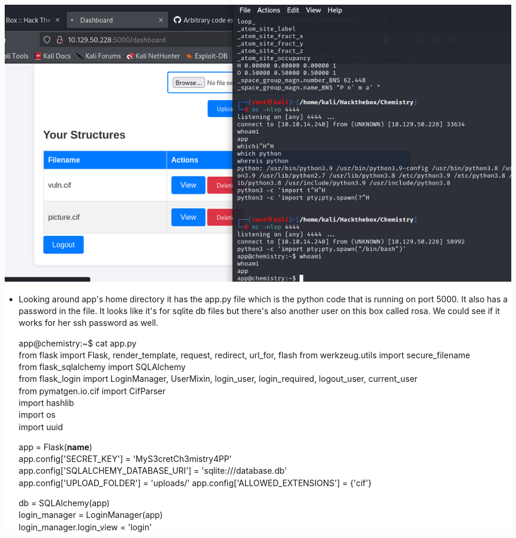 ![shell](/Chemistry/images/foothold.png) 


- Looking around app's home directory it has the app.py file which is the python code that is running on port 5000. It also has a password in the file. It looks like it's for sqlite db files but there's also another user on this box called rosa. We could see if it works for her ssh password as well.

	app@chemistry:~$ cat app.py                                                                                    
	from flask import Flask, render_template, request, redirect, url_for, flash
	from werkzeug.utils import secure_filename                                                                     
	from flask_sqlalchemy import SQLAlchemy                
	from flask_login import LoginManager, UserMixin, login_user, login_required, logout_user, current_user         
	from pymatgen.io.cif import CifParser                                                                          
	import hashlib                                         
	import os                                              
	import uuid                                            
		                                                  
	app = Flask(__name__)                                  
	app.config['SECRET_KEY'] = 'MyS3cretCh3mistry4PP'                                                              
	app.config['SQLALCHEMY_DATABASE_URI'] = 'sqlite:///database.db'                                                
	app.config['UPLOAD_FOLDER'] = 'uploads/'
	app.config['ALLOWED_EXTENSIONS'] = {'cif'}                                                                     
		                                                  
	db = SQLAlchemy(app)                                   
	login_manager = LoginManager(app)                                                                              
	login_manager.login_view = 'login'

